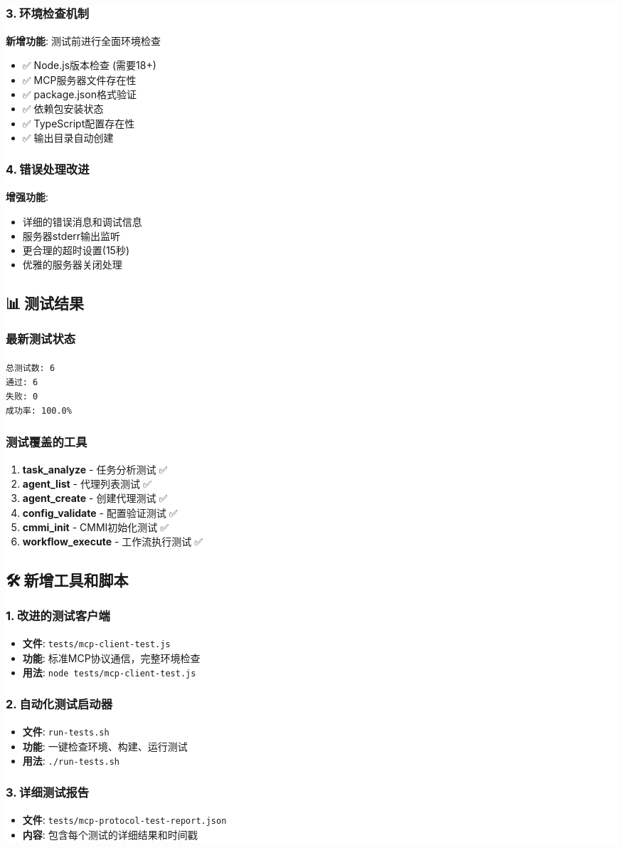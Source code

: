 ### 3. 环境检查机制
**新增功能**: 测试前进行全面环境检查
- ✅ Node.js版本检查 (需要18+)
- ✅ MCP服务器文件存在性
- ✅ package.json格式验证
- ✅ 依赖包安装状态
- ✅ TypeScript配置存在性
- ✅ 输出目录自动创建

### 4. 错误处理改进
**增强功能**:
- 详细的错误消息和调试信息
- 服务器stderr输出监听
- 更合理的超时设置(15秒)
- 优雅的服务器关闭处理

## 📊 测试结果

### 最新测试状态
```
总测试数: 6
通过: 6  
失败: 0
成功率: 100.0%
```

### 测试覆盖的工具
1. **task_analyze** - 任务分析测试 ✅
2. **agent_list** - 代理列表测试 ✅  
3. **agent_create** - 创建代理测试 ✅
4. **config_validate** - 配置验证测试 ✅
5. **cmmi_init** - CMMI初始化测试 ✅
6. **workflow_execute** - 工作流执行测试 ✅

## 🛠️ 新增工具和脚本

### 1. 改进的测试客户端
- **文件**: `tests/mcp-client-test.js`
- **功能**: 标准MCP协议通信，完整环境检查
- **用法**: `node tests/mcp-client-test.js`

### 2. 自动化测试启动器
- **文件**: `run-tests.sh`
- **功能**: 一键检查环境、构建、运行测试
- **用法**: `./run-tests.sh`

### 3. 详细测试报告
- **文件**: `tests/mcp-protocol-test-report.json`
- **内容**: 包含每个测试的详细结果和时间戳
